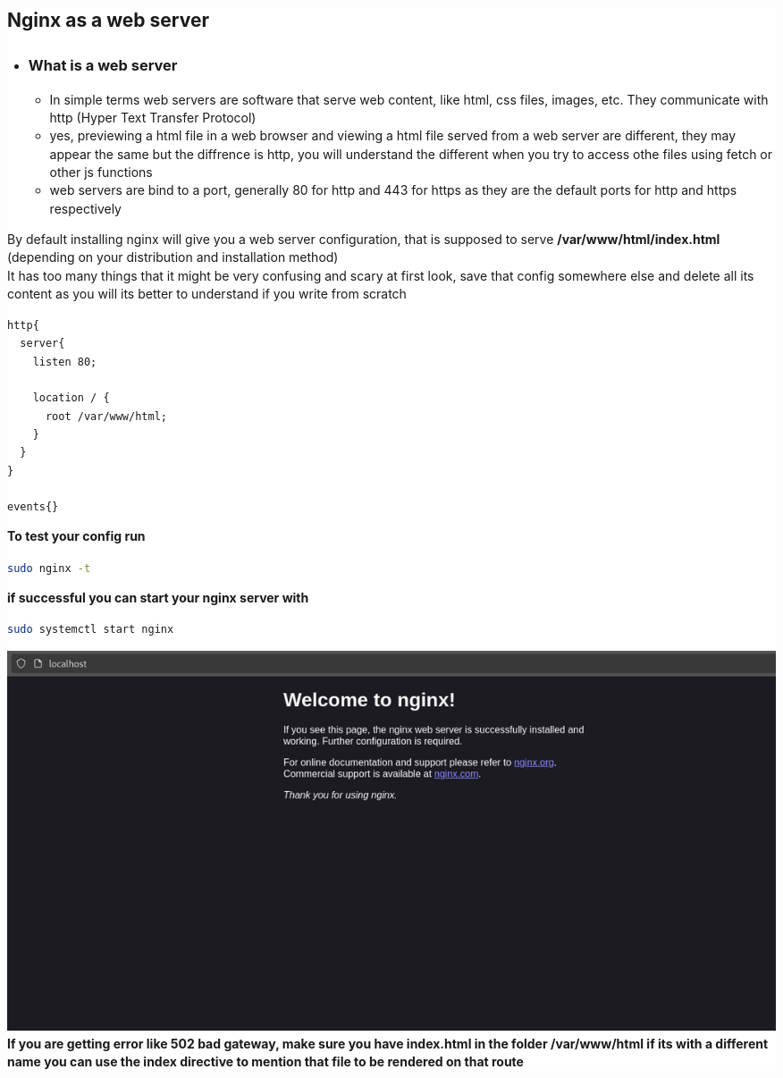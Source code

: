 

## Nginx as a web server
- ### What is a web server
  - In simple terms web servers are software that serve web content, like html, css files, images, etc. They communicate with http (Hyper Text Transfer Protocol)<br>
  - yes, previewing a html file in a web browser and viewing a html file served from a web server are different, they may appear the same but the diffrence is http, you will understand the different when you try to access othe files using fetch or other js functions<br>
  - web servers are bind to a port, generally 80 for http and 443 for https as they are the default ports for http and https respectively

By default installing nginx will give you a web server configuration, that is supposed to serve **/var/www/html/index.html** (depending on your distribution and installation method)<br>
It has too many things that it might be very confusing and scary at first look, save that config somewhere else and delete all its content as you will its better to understand if you write from scratch

```nginx
http{
  server{
    listen 80;

    location / {
      root /var/www/html;
    }
  }
}

events{}
```
**To test your config run**
```bash
sudo nginx -t
```
**if successful you can start your nginx server with**
```bash
sudo systemctl start nginx
```
![nginx_default_index.html](assets/img/nginx/nginx-default-index-html.png)
**If you are getting error like 502 bad gateway, make sure you have index.html in the folder /var/www/html if its with a different name you can use the index directive to mention that file to be rendered on that route** <br>